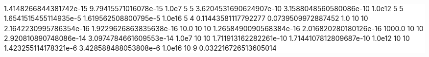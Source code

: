 <td> 1.4148266844381742e-15 </td>
<td> 9.79415571016078e-15 </td>
</tr>
<tr class="even">
<td>1.0e7 </td>
<td> 5 </td>
<td> 5 </td>
<td> 3.6204531690624907e-10 </td>
<td> 3.1588048560580086e-10 </td>
</tr>
<tr class="odd">
<td>1.0e12 </td>
<td> 5 </td>
<td> 5 </td>
<td> 1.6541515455114935e-5 </td>
<td> 1.619562508800795e-5 </td>
</tr>
<tr class="even">
<td>1.0e16 </td>
<td> 5 </td>
<td> 4 </td>
<td> 0.11443581117792277 </td>
<td> 0.0739509972887452 </td>
</tr>
<tr class="odd">
<td>1.0 </td>
<td> 10 </td>
<td> 10 </td>
<td> 2.1642230995786354e-16 </td>
<td> 1.9229626863835638e-16 </td>
</tr>
<tr class="even">
<td>10.0 </td>
<td> 10 </td>
<td> 10 </td>
<td> 1.2658490090568384e-16 </td>
<td> 2.016820280180126e-16 </td>
</tr>
<tr class="odd">
<td>1000.0 </td>
<td> 10 </td>
<td> 10 </td>
<td> 2.920810890748086e-14 </td>
<td> 3.0974784661609553e-14 </td>
</tr>
<tr class="even">
<td>1.0e7 </td>
<td> 10 </td>
<td> 10 </td>
<td> 1.711913162282261e-10 </td>
<td> 1.7144107812809687e-10 </td>
</tr>
<tr class="odd">
<td>1.0e12 </td>
<td> 10 </td>
<td> 10 </td>
<td> 1.423255114178321e-6 </td>
<td> 3.428588488053808e-6 </td>
</tr>
<tr class="even">
<td>1.0e16 </td>
<td> 10 </td>
<td> 9 </td>
<td> 0.032216726513605014 </td>